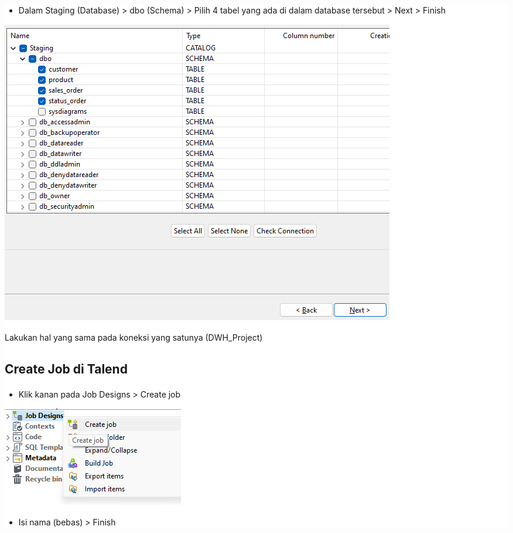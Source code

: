 * Dalam Staging (Database) > dbo (Schema) > Pilih 4 tabel yang ada di dalam database tersebut > Next > Finish

![Alt text](img/image-24.png)

Lakukan hal yang sama pada koneksi yang satunya (DWH_Project)

## Create Job di Talend

* Klik kanan pada Job Designs > Create job

![Alt text](img/image-25.png)

* Isi nama (bebas) > Finish
